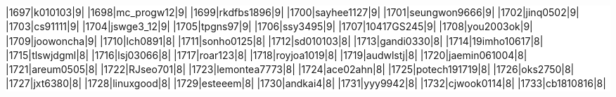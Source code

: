 |1697|k010103|9|
|1698|mc&#95;progw12|9|
|1699|rkdfbs1896|9|
|1700|sayhee1127|9|
|1701|seungwon9666|9|
|1702|jinq0502|9|
|1703|cs91111|9|
|1704|jswge3&#95;12|9|
|1705|tpgns97|9|
|1706|ssy3495|9|
|1707|10417GS245|9|
|1708|you2003ok|9|
|1709|joowoncha|9|
|1710|lch0891|8|
|1711|sonho0125|8|
|1712|sd010103|8|
|1713|gandi0330|8|
|1714|19imho10617|8|
|1715|tlswjdgml|8|
|1716|lsj03066|8|
|1717|roar123|8|
|1718|royjoa1019|8|
|1719|audwlstj|8|
|1720|jaemin061004|8|
|1721|areum0505|8|
|1722|RJseo701|8|
|1723|lemontea7773|8|
|1724|ace02ahn|8|
|1725|potech191719|8|
|1726|oks2750|8|
|1727|jxt6380|8|
|1728|linuxgood|8|
|1729|esteeem|8|
|1730|andkai4|8|
|1731|yyy9942|8|
|1732|cjwook0114|8|
|1733|cb1810816|8|